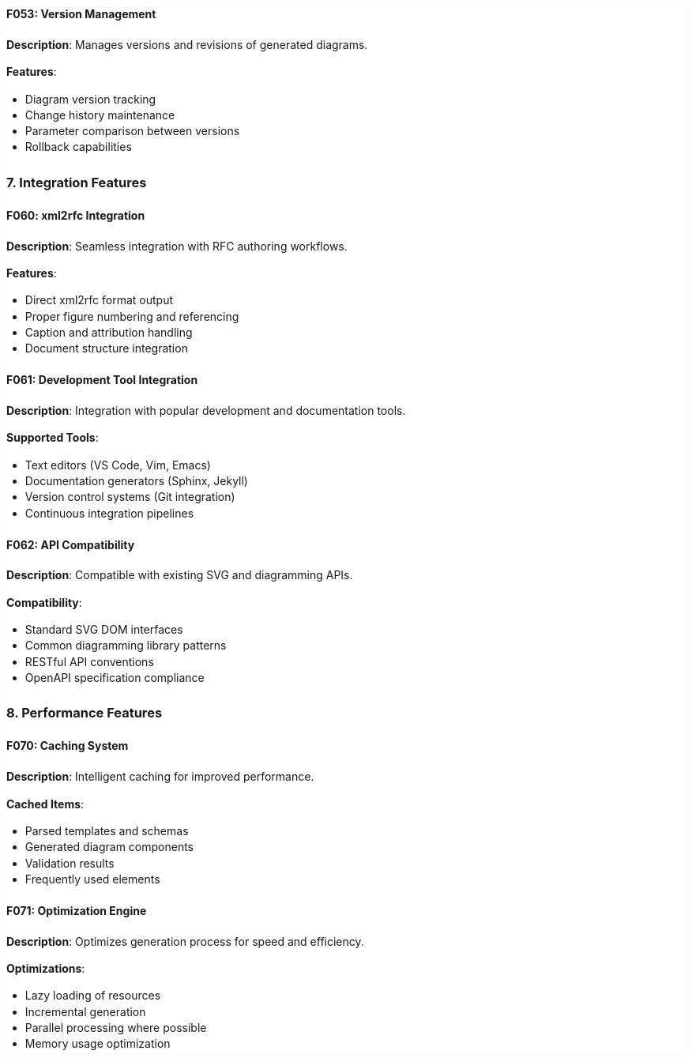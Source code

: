 #### F053: Version Management
**Description**: Manages versions and revisions of generated diagrams.

**Features**:
- Diagram version tracking
- Change history maintenance
- Parameter comparison between versions
- Rollback capabilities

### 7. Integration Features

#### F060: xml2rfc Integration
**Description**: Seamless integration with RFC authoring workflows.

**Features**:
- Direct xml2rfc format output
- Proper figure numbering and referencing
- Caption and attribution handling
- Document structure integration

#### F061: Development Tool Integration
**Description**: Integration with popular development and documentation tools.

**Supported Tools**:
- Text editors (VS Code, Vim, Emacs)
- Documentation generators (Sphinx, Jekyll)
- Version control systems (Git integration)
- Continuous integration pipelines

#### F062: API Compatibility
**Description**: Compatible with existing SVG and diagramming APIs.

**Compatibility**:
- Standard SVG DOM interfaces
- Common diagramming library patterns
- RESTful API conventions
- OpenAPI specification compliance

### 8. Performance Features

#### F070: Caching System
**Description**: Intelligent caching for improved performance.

**Cached Items**:
- Parsed templates and schemas
- Generated diagram components
- Validation results
- Frequently used elements

#### F071: Optimization Engine
**Description**: Optimizes generation process for speed and efficiency.

**Optimizations**:
- Lazy loading of resources
- Incremental generation
- Parallel processing where possible
- Memory usage optimization

